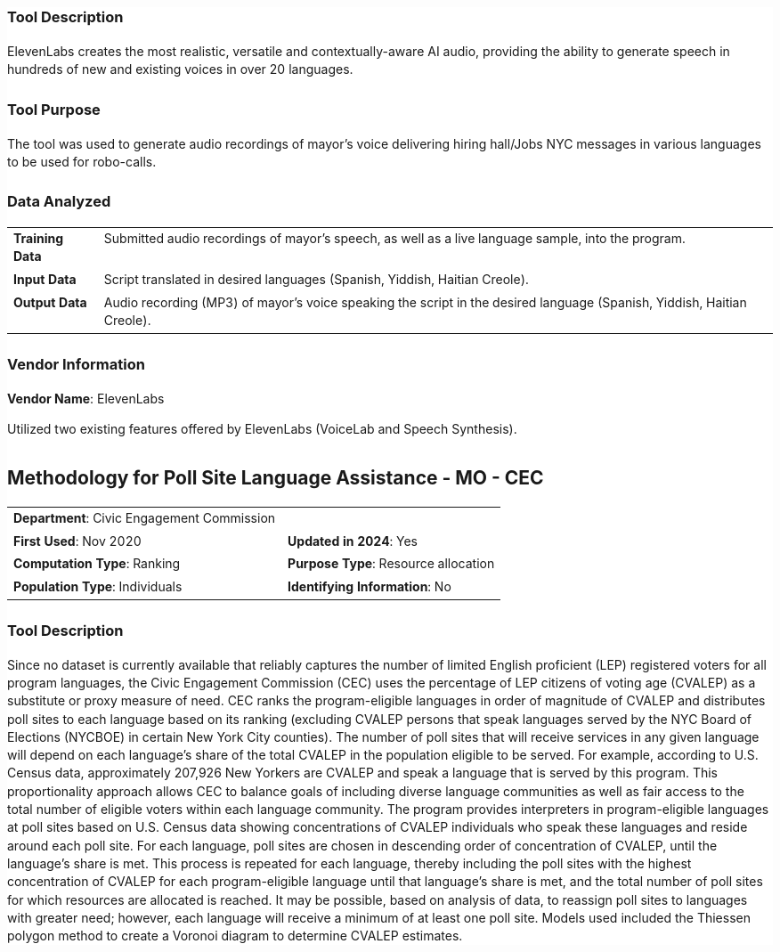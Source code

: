 ### Tool Description

ElevenLabs creates the most realistic, versatile and contextually-aware AI audio, providing the ability to generate speech in hundreds of new and existing voices in over 20 languages.

### Tool Purpose

The tool was used to generate audio recordings of mayor’s voice delivering hiring hall/Jobs NYC messages in various languages to be used for robo-calls.



### Data Analyzed

| | |
|:--|:--|
| __Training Data__ | Submitted audio recordings of mayor’s speech, as well as a live language sample, into the program. |
| __Input Data__ | Script translated in desired languages (Spanish, Yiddish, Haitian Creole). |
| __Output Data__ | Audio recording (MP3) of mayor’s voice speaking the script in the desired language (Spanish, Yiddish, Haitian Creole). |

### Vendor Information

__Vendor Name__: ElevenLabs

Utilized two existing features offered by ElevenLabs (VoiceLab and Speech Synthesis).

## Methodology for Poll Site Language Assistance - MO - CEC

| | |
|:--|:--|
| __Department__: Civic Engagement Commission              |                                   |
| __First Used__: Nov 2020                | __Updated in 2024__: Yes    |
| __Computation Type__: Ranking  | __Purpose Type__: Resource allocation  |
| __Population Type__: Individuals      | __Identifying Information__: No |  |

### Tool Description

Since no dataset is currently available that reliably captures the number of limited English proficient (LEP) registered voters for all program languages, the Civic Engagement Commission (CEC) uses the percentage of LEP citizens of voting age (CVALEP) as a substitute or proxy measure of need. CEC ranks the program-eligible languages in order of magnitude of CVALEP and distributes poll sites to each language based on its ranking (excluding CVALEP persons that speak languages served by the NYC Board of Elections (NYCBOE) in certain New York City counties). The number of poll sites that will receive services in any given language will depend on each language’s share of the total CVALEP in the population eligible to be served. For example, according to U.S. Census data, approximately 207,926 New Yorkers are CVALEP and speak a language that is served by this program. This proportionality approach allows CEC to balance goals of including diverse language communities as well as fair access to the total number of eligible voters within each language community. The program provides interpreters in program-eligible languages at poll sites based on U.S. Census data showing concentrations of CVALEP individuals who speak these languages and reside around each poll site. For each language, poll sites are chosen in descending order of concentration of CVALEP, until the language’s share is met. This process is repeated for each language, thereby including the poll sites with the highest concentration of CVALEP for each program-eligible language until that language’s share is met, and the total number of poll sites for which resources are allocated is reached. It may be possible, based on analysis of data, to reassign poll sites to languages with greater need; however, each language will receive a minimum of at least one poll site. Models used included the Thiessen polygon method to create a Voronoi diagram to determine CVALEP estimates.
